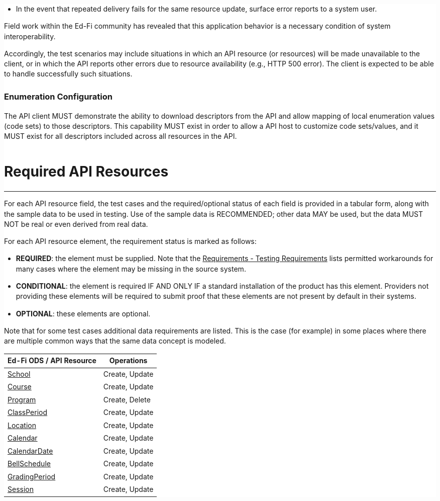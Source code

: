 - In the event that repeated delivery fails for the same resource update,
    surface error reports to a system user.

Field work within the Ed-Fi community has revealed that this application
behavior is a necessary condition of system interoperability.

Accordingly, the test scenarios may include situations in which an API resource
(or resources) will be made unavailable to the client, or in which the API
reports other errors due to resource availability (e.g., HTTP 500 error). The
client is expected to be able to handle successfully such situations.

### Enumeration Configuration

The API client MUST demonstrate the ability to download descriptors from the API
and allow mapping of local enumeration values (code sets) to those descriptors.
This capability MUST exist in order to allow a API host to customize code
sets/values, and it MUST exist for all descriptors included across all resources
in the API.

# Required API Resources

* * *

For each API resource field, the test cases and the required/optional status of
each field is provided in a tabular form, along with the sample data to be used
in testing. Use of the sample data is RECOMMENDED; other data MAY be used, but
the data MUST NOT be real or even derived from real data.

For each API resource element, the requirement status is marked as follows:

- **REQUIRED**: the element must be supplied. Note that the [Requirements -
    Testing
    Requirements](../../../2-certification-requirements-for-data-providers/requirements-testing-requirements.md)
    lists permitted workarounds for many cases where the element may be missing
    in the source system.

- **CONDITIONAL**: the element is required IF AND ONLY IF a standard
    installation of the product has this element. Providers not providing these
    elements will be required to submit proof that these elements are not
    present by default in their systems.

- **OPTIONAL**: these elements are optional.

Note that for some test cases additional data requirements are listed. This is
the case (for example) in some places where there are multiple common ways that
the same data concept is modeled.

| **Ed-Fi ODS / API Resource** | **Operations** |
| --- | --- |
| [School](./v5-education-organization-school-scenarios.md) | Create, Update |
| [Course](./v5-education-organization-course-scenarios.md) | Create, Update |
| [Program](./v5-education-organization-program-scenarios.md) | Create, Delete |
| [ClassPeriod](./v5-education-organization-class-period-scenarios.md) | Create, Update |
| [Location](./v5-education-organization-location-scenarios.md) | Create, Update |
| [Calendar](./v5-education-organization-calendar-calendar-scenarios.md) | Create, Update |
| [CalendarDate](./v5-education-organization-calendar-calendardate-scenarios.md) | Create, Update |
| [BellSchedule](./v5-masterschedule-bellschedule-scenarios.md) | Create, Update |
| [GradingPeriod](./v5-education-organization-calendar-grading-periods-scenarios.md) | Create, Update |
| [Session](./v5-education-organization-calendar-sessions-scenarios.md) | Create, Update |